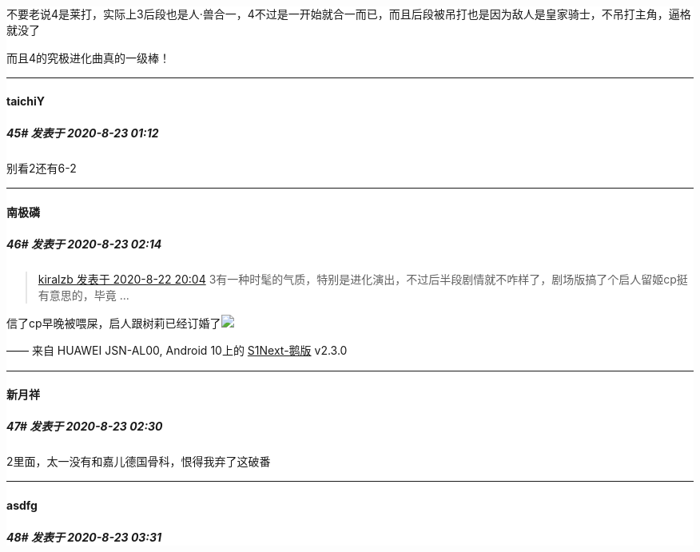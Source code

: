 


不要老说4是莱打，实际上3后段也是人·兽合一，4不过是一开始就合一而已，而且后段被吊打也是因为敌人是皇家骑士，不吊打主角，逼格就没了


而且4的究极进化曲真的一级棒！







-----

####  taichiY  
##### 45#       发表于 2020-8-23 01:12




别看2还有6-2







-----

####  南极磷  
##### 46#       发表于 2020-8-23 02:14



<blockquote><a href="httphttps://bbs.saraba1st.com/2b/forum.php?mod=redirect&amp;goto=findpost&amp;pid=48518738&amp;ptid=1956027" target="_blank">kiralzb 发表于 2020-8-22 20:04</a>
3有一种时髦的气质，特别是进化演出，不过后半段剧情就不咋样了，剧场版搞了个启人留姬cp挺有意思的，毕竟 ...</blockquote>
信了cp早晚被喂屎，启人跟树莉已经订婚了<img src="https://static.saraba1st.com/image/smiley/face2017/163.png" referrerpolicy="no-referrer">

—— 来自 HUAWEI JSN-AL00, Android 10上的 [S1Next-鹅版](https://github.com/ykrank/S1-Next/releases) v2.3.0







-----

####  新月祥  
##### 47#       发表于 2020-8-23 02:30




2里面，太一没有和嘉儿德国骨科，恨得我弃了这破番







-----

####  asdfg  
##### 48#       发表于 2020-8-23 03:31
